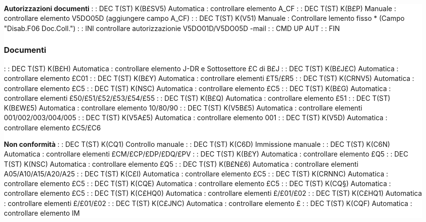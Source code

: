 **Autorizzazioni documenti**
 :  : DEC T(ST) K(B£SV5)
Automatica :  controllare elemento A_CF
 :  : DEC T(ST) K(B£P)
Manuale :  controllare elemento V5DO05D (aggiungere campo A_CF)
 :  : DEC T(ST) K(V51)
Manuale :  Controllare lemento fisso * (Campo "Disab.F06 Doc.Coll.")
 :  : INI controllare autorizzazionie V5DO01D/V5DO05D                      -mail
 :  : CMD UP AUT
 :  : FIN

### Documenti
 :  : DEC T(ST) K(B£H)
Automatica :  controllare elemento J-DR e Sottosettore £C di B£J
 :  : DEC T(ST) K(B£J£C)
Automatica :  controllare elemento £C01
 :  : DEC T(ST) K(B£Y)
Automatica :  controllare elementi £T5/£R5
 :  : DEC T(ST) K(CRNV5)
Automatica :  controllare elemento £C5
 :  : DEC T(ST) K(NSC)
Automatica :  controllare elemento £C5
 :  : DEC T(ST) K(B£G)
Automatica :  controllare elementi £50/£51/£52/£53/£54/£55
 :  : DEC T(ST) K(B£Q)
Automatica :  controllare elemento £51
 :  : DEC T(ST) K(B£W£5)
Automatica :  controllare elemento 10/80/90
 :  : DEC T(ST) K(V5B£5)
Automatica :  controllare elementi 001/002/003/004/005
 :  : DEC T(ST) K(V5A£5)
Automatica :  controllare elemento 001
 :  : DEC T(ST) K(V5D)
Automatica :  controllare elemento £C5/£C6

**Non conformità**
 :  : DEC T(ST) K(CQ1)
Controllo manuale
 :  : DEC T(ST) K(C6D)
Immissione manuale
 :  : DEC T(ST) K(C6N)
Automatica :  controllare elementi £CM/£CP/£DP/£DQ/£PV
 :  : DEC T(ST) K(B£Y)
Automatica :  controllare elemento £Q5
 :  : DEC T(ST) K(NSC)
Automatica :  controllare elemento £Q5
 :  : DEC T(ST) K(B£N£6)
Automatica :  controllare elementi A05/A10/A15/A20/A25
 :  : DEC T(ST) K(C£I)
Automatica :  controllare elemento £C5
 :  : DEC T(ST) K(CRNNC)
Automatica :  controllare elemento £C5
 :  : DEC T(ST) K(CQE)
Automatica :  controllare elemento £C5
 :  : DEC T(ST) K(CQ§)
Automatica :  controllare elemento £C5
 :  : DEC T(ST) K(C£HQ0)
Automatica :  controllare elementi £/£01/£02
 :  : DEC T(ST) K(C£HQ1)
Automatica :  controllare elementi £/£01/£02
 :  : DEC T(ST) K(C£JNC)
Automatica :  controllare elemento £
 :  : DEC T(ST) K(CQF)
Automatica :  controllare elemento IM
